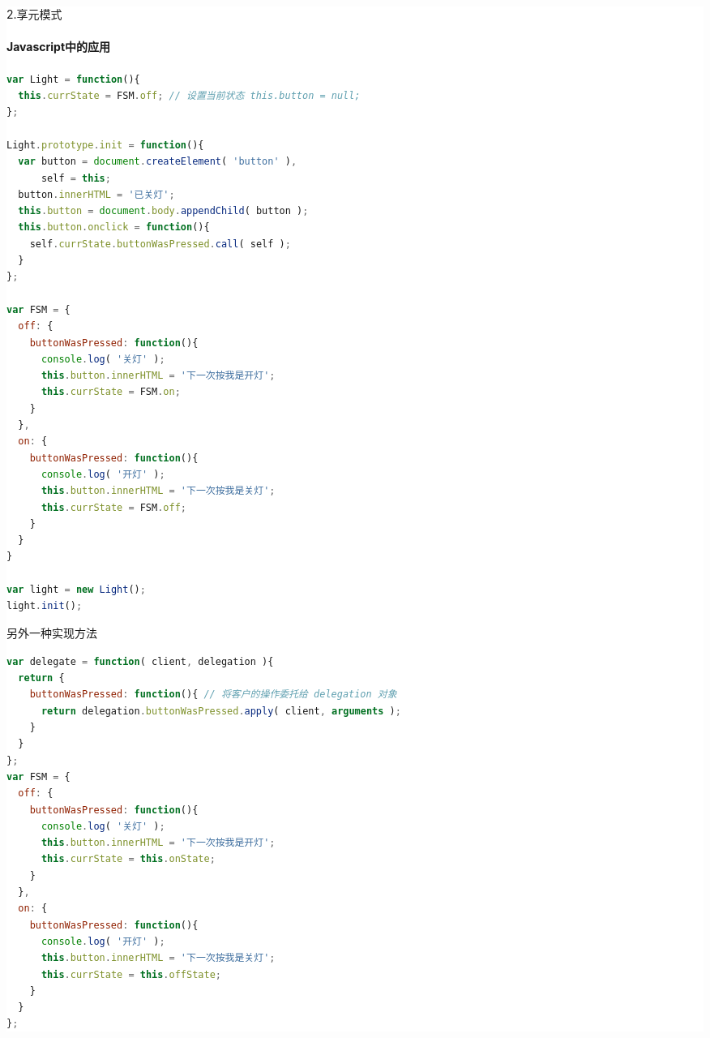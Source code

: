 2.享元模式

#### Javascript中的应用

```javascript
var Light = function(){
  this.currState = FSM.off; // 设置当前状态 this.button = null;
};

Light.prototype.init = function(){
  var button = document.createElement( 'button' ),
      self = this;
  button.innerHTML = '已关灯';
  this.button = document.body.appendChild( button );
  this.button.onclick = function(){ 
    self.currState.buttonWasPressed.call( self );
  } 
};

var FSM = { 
  off: {
    buttonWasPressed: function(){
      console.log( '关灯' ); 
      this.button.innerHTML = '下一次按我是开灯'; 
      this.currState = FSM.on;
    } 
  },
  on: {
    buttonWasPressed: function(){
      console.log( '开灯' ); 
      this.button.innerHTML = '下一次按我是关灯'; 
      this.currState = FSM.off;
    }
  }
}

var light = new Light(); 
light.init();
```

另外一种实现方法

```javascript
var delegate = function( client, delegation ){ 
  return {
    buttonWasPressed: function(){ // 将客户的操作委托给 delegation 对象 
      return delegation.buttonWasPressed.apply( client, arguments );
    } 
  }
};
var FSM = {
  off: {
    buttonWasPressed: function(){
      console.log( '关灯' ); 
      this.button.innerHTML = '下一次按我是开灯'; 
      this.currState = this.onState;
    }
  },
  on: {
    buttonWasPressed: function(){
      console.log( '开灯' );
      this.button.innerHTML = '下一次按我是关灯'; 
      this.currState = this.offState;
    } 
  }
};
```